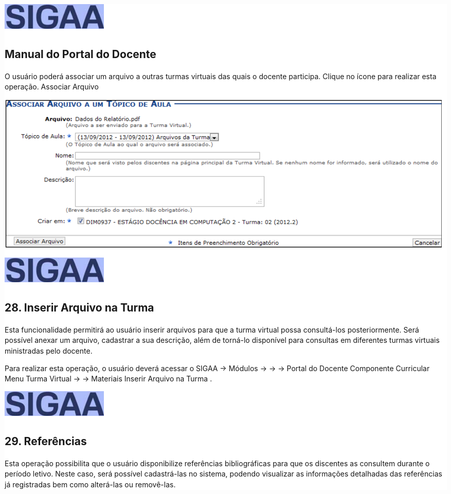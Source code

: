 ![Image](img/imagem_97.png)

## Manual do Portal do Docente

O usuário poderá associar um arquivo a outras turmas virtuais das quais  o  docente  participa.  Clique  no  ícone para realizar esta operação. Associar Arquivo

![Image](img/imagem_98.png)

![Image](img/imagem_99.png)

## 28. Inserir Arquivo na Turma

Esta funcionalidade permitirá ao usuário inserir arquivos para que a turma virtual possa consultá-los posteriormente. Será possível anexar um arquivo,  cadastrar  a  sua  descrição,  além  de  torná-lo  disponível para consultas em  diferentes turmas virtuais ministradas pelo docente.

Para  realizar  esta  operação,  o  usuário  deverá  acessar  o SIGAA → Módulos → → → Portal  do  Docente Componente  Curricular Menu Turma Virtual → → Materiais Inserir Arquivo na Turma .

![Image](img/imagem_100.png)

## 29. Referências

Esta  operação  possibilita  que  o  usuário  disponibilize  referências bibliográficas para que os discentes as consultem durante o período letivo.  Neste  caso,  será  possível  cadastrá-las  no  sistema,  podendo visualizar  as  informações  detalhadas  das  referências  já  registradas bem como alterá-las ou removê-las.
